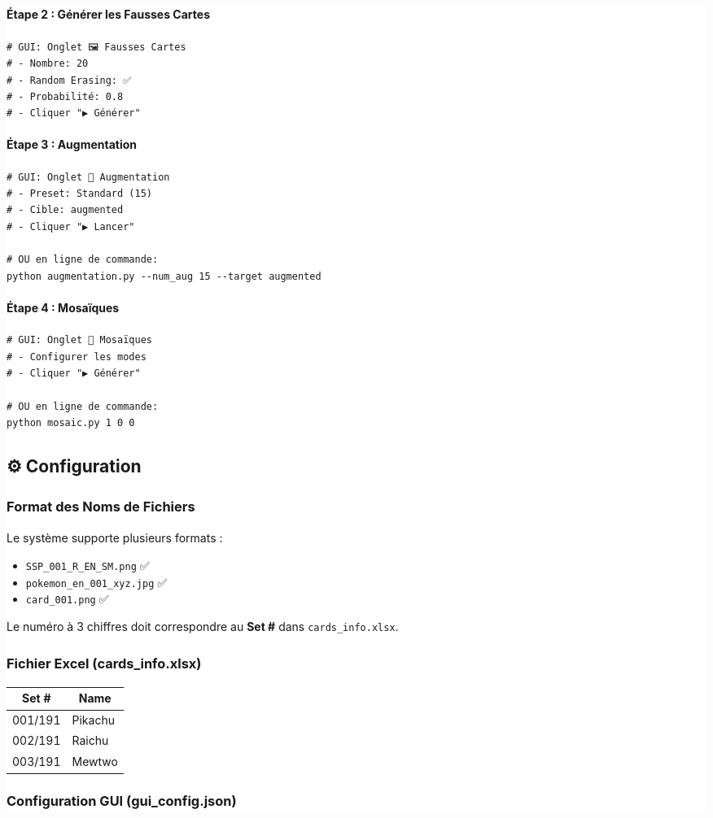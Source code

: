 #### Étape 2 : Générer les Fausses Cartes
```batch
# GUI: Onglet 🖼️ Fausses Cartes
# - Nombre: 20
# - Random Erasing: ✅
# - Probabilité: 0.8
# - Cliquer "▶️ Générer"
```

#### Étape 3 : Augmentation
```batch
# GUI: Onglet 🎨 Augmentation
# - Preset: Standard (15)
# - Cible: augmented
# - Cliquer "▶️ Lancer"

# OU en ligne de commande:
python augmentation.py --num_aug 15 --target augmented
```

#### Étape 4 : Mosaïques
```batch
# GUI: Onglet 🧩 Mosaïques
# - Configurer les modes
# - Cliquer "▶️ Générer"

# OU en ligne de commande:
python mosaic.py 1 0 0
```

## ⚙️ Configuration

### Format des Noms de Fichiers

Le système supporte plusieurs formats :
- `SSP_001_R_EN_SM.png` ✅
- `pokemon_en_001_xyz.jpg` ✅
- `card_001.png` ✅

Le numéro à 3 chiffres doit correspondre au **Set #** dans `cards_info.xlsx`.

### Fichier Excel (cards_info.xlsx)

| Set #   | Name      |
|---------|-----------|
| 001/191 | Pikachu   |
| 002/191 | Raichu    |
| 003/191 | Mewtwo    |

### Configuration GUI (gui_config.json)
